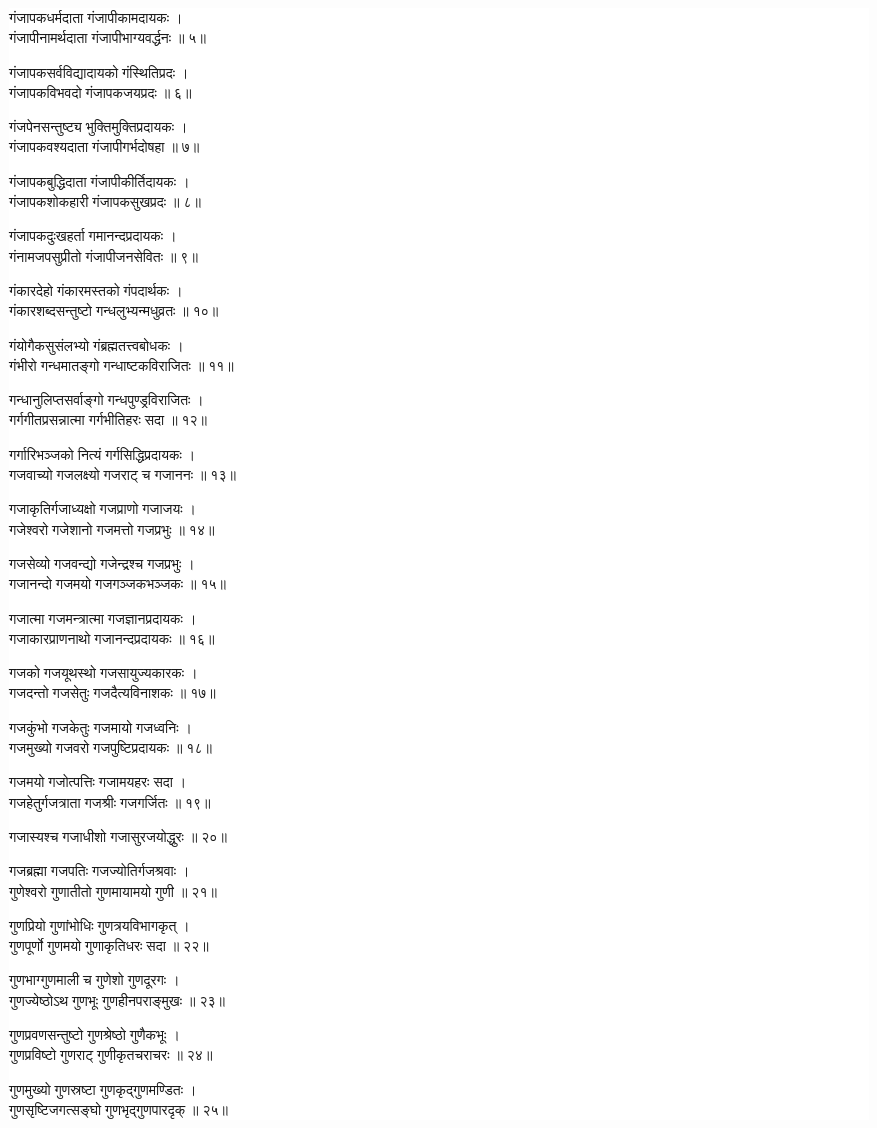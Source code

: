 गंजापकधर्मदाता गंजापीकामदायकः ।  
गंजापीनामर्थदाता गंजापीभाग्यवर्द्धनः ॥ ५॥  
  
गंजापकसर्वविद्यादायको गंस्थितिप्रदः ।  
गंजापकविभवदो गंजापकजयप्रदः ॥ ६॥  
  
गंजपेनसन्तुष्ट्य भुक्तिमुक्तिप्रदायकः ।  
गंजापकवश्यदाता गंजापीगर्भदोषहा ॥ ७॥  
  
गंजापकबुद्धिदाता गंजापीकीर्तिदायकः ।  
गंजापकशोकहारी गंजापकसुखप्रदः ॥ ८॥  
  
गंजापकदुःखहर्ता गमानन्दप्रदायकः ।  
गंनामजपसुप्रीतो गंजापीजनसेवितः ॥ ९॥  
  
गंकारदेहो गंकारमस्तको गंपदार्थकः ।  
गंकारशब्दसन्तुष्टो गन्धलुभ्यन्मधुव्रतः ॥ १०॥  
  
गंयोगैकसुसंलभ्यो गंब्रह्मतत्त्वबोधकः ।  
गंभीरो गन्धमातङ्गो गन्धाष्टकविराजितः ॥ ११॥  
  
गन्धानुलिप्तसर्वाङ्गो गन्धपुण्ड्रविराजितः ।  
गर्गगीतप्रसन्नात्मा गर्गभीतिहरः सदा ॥ १२॥  
  
गर्गारिभञ्जको नित्यं गर्गसिद्धिप्रदायकः ।  
गजवाच्यो गजलक्ष्यो गजराट् च गजाननः ॥ १३॥  
  
गजाकृतिर्गजाध्यक्षो गजप्राणो गजाजयः ।  
गजेश्वरो गजेशानो गजमत्तो गजप्रभुः ॥ १४॥  
  
गजसेव्यो गजवन्द्यो गजेन्द्रश्च गजप्रभुः ।  
गजानन्दो गजमयो गजगञ्जकभञ्जकः ॥ १५॥  
  
गजात्मा गजमन्त्रात्मा गजज्ञानप्रदायकः ।  
गजाकारप्राणनाथो गजानन्दप्रदायकः ॥ १६॥  
  
गजको गजयूथस्थो गजसायुज्यकारकः ।  
गजदन्तो गजसेतुः गजदैत्यविनाशकः ॥ १७॥  
  
गजकुंभो गजकेतुः गजमायो गजध्वनिः ।  
गजमुख्यो गजवरो गजपुष्टिप्रदायकः ॥ १८॥  
  
गजमयो गजोत्पत्तिः गजामयहरः सदा ।  
गजहेतुर्गजत्राता गजश्रीः गजगर्जितः ॥ १९॥  
  
गजास्यश्च गजाधीशो गजासुरजयोद्धुरः ॥ २०॥  
  
गजब्रह्मा गजपतिः गजज्योतिर्गजश्रवाः ।  
गुणेश्वरो गुणातीतो गुणमायामयो गुणी ॥ २१॥  
  
गुणप्रियो गुणांभोधिः गुणत्रयविभागकृत् ।  
गुणपूर्णो गुणमयो गुणाकृतिधरः सदा ॥ २२॥  
  
गुणभाग्गुणमाली च गुणेशो गुणदूरगः ।  
गुणज्येष्ठोऽथ गुणभूः गुणहीनपराङ्मुखः ॥ २३॥  
  
गुणप्रवणसन्तुष्टो गुणश्रेष्ठो गुणैकभूः ।  
गुणप्रविष्टो गुणराट् गुणीकृतचराचरः ॥ २४॥  
  
गुणमुख्यो गुणस्रष्टा गुणकृद्गुणमण्डितः ।  
गुणसृष्टिजगत्सङ्घो गुणभृद्गुणपारदृक् ॥ २५॥  
  